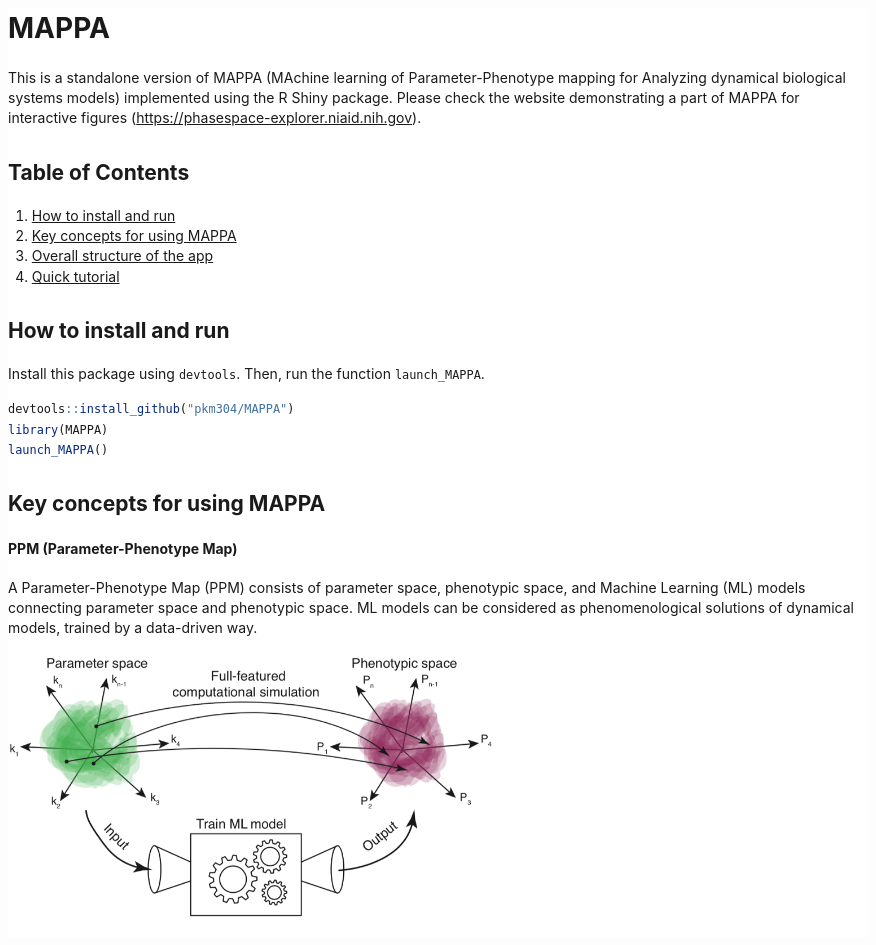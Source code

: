 
# MAPPA

This is a standalone version of MAPPA (MAchine learning of
Parameter-Phenotype mapping for Analyzing dynamical biological systems
models) implemented using the R Shiny package. Please check the website
demonstrating a part of MAPPA for interactive figures
(<https://phasespace-explorer.niaid.nih.gov>).

## Table of Contents

1.  [How to install and run](#how_to_install_and_run)
2.  [Key concepts for using MAPPA](#key_concepts_for_using_MAPPA)
3.  [Overall structure of the app](#Overall_structure)
4.  [Quick tutorial](#Quick_tutorial)

## How to install and run <a name="how_to_install_and_run"></a>

Install this package using `devtools`. Then, run the function
`launch_MAPPA`.

``` r
devtools::install_github("pkm304/MAPPA")
library(MAPPA)
launch_MAPPA()
```

## Key concepts for using MAPPA <a name="key_concepts_for_using_MAPPA"></a>

#### PPM (Parameter-Phenotype Map)

A Parameter-Phenotype Map (PPM) consists of parameter space, phenotypic
space, and Machine Learning (ML) models connecting parameter space and
phenotypic space. ML models can be considered as phenomenological
solutions of dynamical models, trained by a data-driven way.

<img src="man/figures/PPM.png" width="500" />
